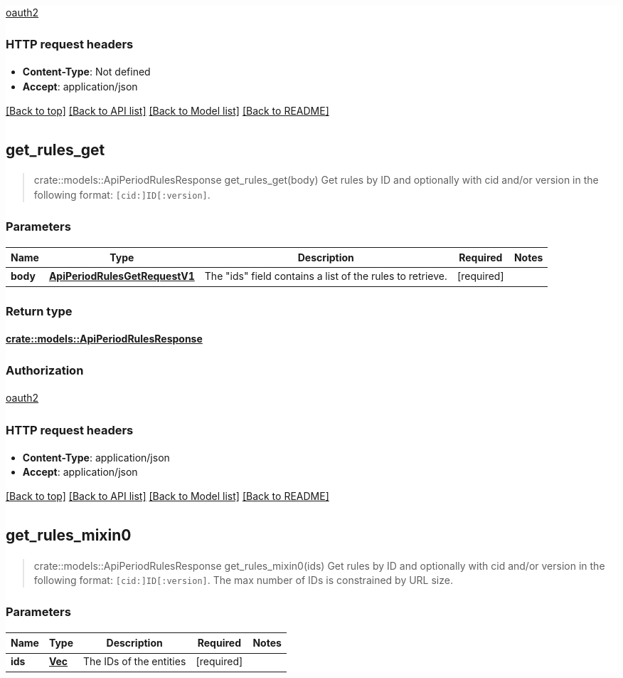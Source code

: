 [oauth2](../README.md#oauth2)

### HTTP request headers

- **Content-Type**: Not defined
- **Accept**: application/json

[[Back to top]](#) [[Back to API list]](../README.md#documentation-for-api-endpoints) [[Back to Model list]](../README.md#documentation-for-models) [[Back to README]](../README.md)


## get_rules_get

> crate::models::ApiPeriodRulesResponse get_rules_get(body)
Get rules by ID and optionally with cid and/or version in the following format: `[cid:]ID[:version]`.

### Parameters


Name | Type | Description  | Required | Notes
------------- | ------------- | ------------- | ------------- | -------------
**body** | [**ApiPeriodRulesGetRequestV1**](ApiPeriodRulesGetRequestV1.md) | The \"ids\" field contains a list of the rules to retrieve. | [required] |

### Return type

[**crate::models::ApiPeriodRulesResponse**](api.RulesResponse.md)

### Authorization

[oauth2](../README.md#oauth2)

### HTTP request headers

- **Content-Type**: application/json
- **Accept**: application/json

[[Back to top]](#) [[Back to API list]](../README.md#documentation-for-api-endpoints) [[Back to Model list]](../README.md#documentation-for-models) [[Back to README]](../README.md)


## get_rules_mixin0

> crate::models::ApiPeriodRulesResponse get_rules_mixin0(ids)
Get rules by ID and optionally with cid and/or version in the following format: `[cid:]ID[:version]`. The max number of IDs is constrained by URL size.

### Parameters


Name | Type | Description  | Required | Notes
------------- | ------------- | ------------- | ------------- | -------------
**ids** | [**Vec<String>**](String.md) | The IDs of the entities | [required] |
